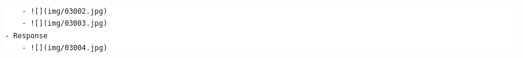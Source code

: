         - ![](img/03002.jpg)
        - ![](img/03003.jpg)
    - Response
        - ![](img/03004.jpg)